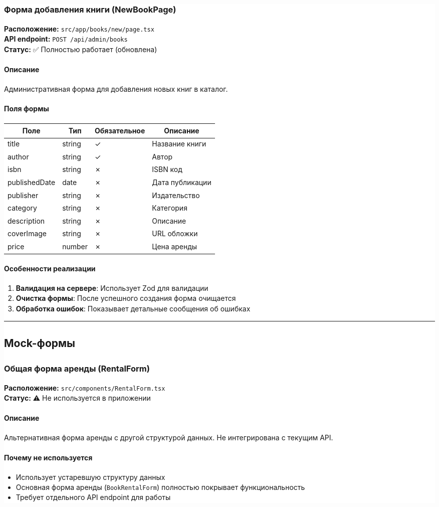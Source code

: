 ### Форма добавления книги (NewBookPage)

**Расположение:** `src/app/books/new/page.tsx`  
**API endpoint:** `POST /api/admin/books`  
**Статус:** ✅ Полностью работает (обновлена)

#### Описание
Административная форма для добавления новых книг в каталог.

#### Поля формы

| Поле | Тип | Обязательное | Описание |
|------|-----|--------------|----------|
| title | string | ✓ | Название книги |
| author | string | ✓ | Автор |
| isbn | string | ✗ | ISBN код |
| publishedDate | date | ✗ | Дата публикации |
| publisher | string | ✗ | Издательство |
| category | string | ✗ | Категория |
| description | string | ✗ | Описание |
| coverImage | string | ✗ | URL обложки |
| price | number | ✗ | Цена аренды |

#### Особенности реализации

1. **Валидация на сервере**: Использует Zod для валидации
2. **Очистка формы**: После успешного создания форма очищается
3. **Обработка ошибок**: Показывает детальные сообщения об ошибках

---

## Mock-формы

### Общая форма аренды (RentalForm)

**Расположение:** `src/components/RentalForm.tsx`  
**Статус:** ⚠️ Не используется в приложении

#### Описание
Альтернативная форма аренды с другой структурой данных. Не интегрирована с текущим API.

#### Почему не используется
- Использует устаревшую структуру данных
- Основная форма аренды (`BookRentalForm`) полностью покрывает функциональность
- Требует отдельного API endpoint для работы

